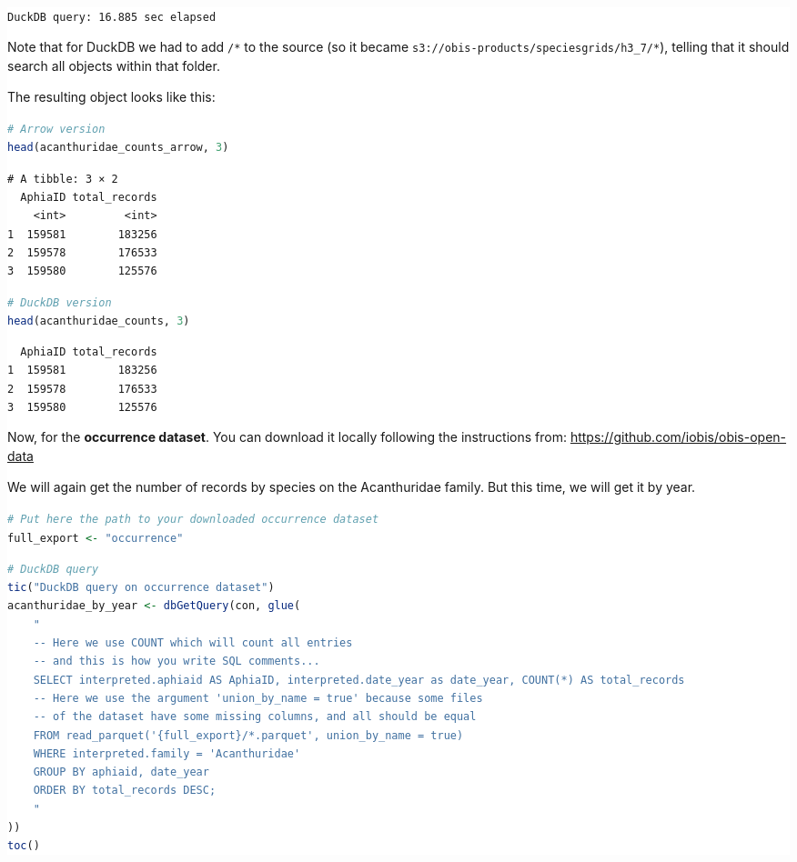     DuckDB query: 16.885 sec elapsed

Note that for DuckDB we had to add `/*` to the source (so it became `s3://obis-products/speciesgrids/h3_7/*`), telling that it should search all objects within that folder.

The resulting object looks like this:

``` r
# Arrow version
head(acanthuridae_counts_arrow, 3)
```

    # A tibble: 3 × 2
      AphiaID total_records
        <int>         <int>
    1  159581        183256
    2  159578        176533
    3  159580        125576

``` r
# DuckDB version
head(acanthuridae_counts, 3)
```

      AphiaID total_records
    1  159581        183256
    2  159578        176533
    3  159580        125576

Now, for the **occurrence dataset**. You can download it locally following the instructions from: https://github.com/iobis/obis-open-data

We will again get the number of records by species on the Acanthuridae family. But this time, we will get it by year.

``` r
# Put here the path to your downloaded occurrence dataset
full_export <- "occurrence"
```

``` r
# DuckDB query
tic("DuckDB query on occurrence dataset")
acanthuridae_by_year <- dbGetQuery(con, glue(
    "
    -- Here we use COUNT which will count all entries
    -- and this is how you write SQL comments...
    SELECT interpreted.aphiaid AS AphiaID, interpreted.date_year as date_year, COUNT(*) AS total_records
    -- Here we use the argument 'union_by_name = true' because some files
    -- of the dataset have some missing columns, and all should be equal
    FROM read_parquet('{full_export}/*.parquet', union_by_name = true)
    WHERE interpreted.family = 'Acanthuridae'
    GROUP BY aphiaid, date_year
    ORDER BY total_records DESC;
    "
))
toc()
```
